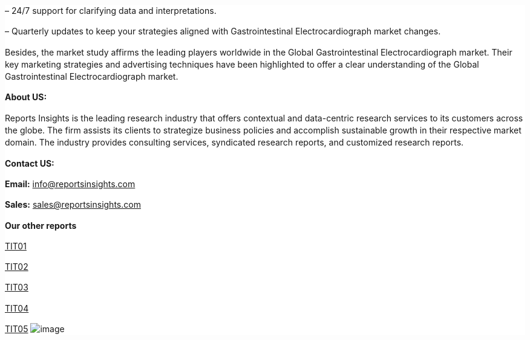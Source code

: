 – 24/7 support for clarifying data and interpretations.

– Quarterly updates to keep your strategies aligned with Gastrointestinal Electrocardiograph market changes.

Besides, the market study affirms the leading players worldwide in the Global Gastrointestinal Electrocardiograph market. Their key marketing strategies and advertising techniques have been highlighted to offer a clear understanding of the Global Gastrointestinal Electrocardiograph market.

<strong><strong>About US</strong>:</strong>

Reports Insights is the leading research industry that offers contextual and data-centric research services to its customers across the globe. The firm assists its clients to strategize business policies and accomplish sustainable growth in their respective market domain. The industry provides consulting services, syndicated research reports, and customized research reports.

<strong>Contact US:</strong>

<p class=><b>Email:</b> <a href=mailto:info@reportsinsights.com>info@reportsinsights.com</a></p>
<p class=><b>Sales:</b> <a href=mailto:sales@reportsinsights.com>sales@reportsinsights.com</a></p>

<strong>Our other reports</strong>

<a href=LIN01>TIT01</a>

<a href=LIN02>TIT02</a>

<a href=LIN03>TIT03</a>

<a href=LIN04>TIT04</a>

<a href=LIN05>TIT05</a>
![image](https://github.com/user-attachments/assets/eb792c32-31f4-4144-9274-05d9455cd1d6)
